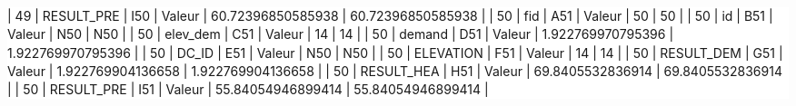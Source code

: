 | 49 | RESULT_PRE | I50 | Valeur | 60.72396850585938 | 60.72396850585938 |
| 50 | fid | A51 | Valeur | 50 | 50 |
| 50 | id | B51 | Valeur | N50 | N50 |
| 50 | elev_dem | C51 | Valeur | 14 | 14 |
| 50 | demand | D51 | Valeur | 1.922769970795396 | 1.922769970795396 |
| 50 | DC_ID | E51 | Valeur | N50 | N50 |
| 50 | ELEVATION | F51 | Valeur | 14 | 14 |
| 50 | RESULT_DEM | G51 | Valeur | 1.922769904136658 | 1.922769904136658 |
| 50 | RESULT_HEA | H51 | Valeur | 69.8405532836914 | 69.8405532836914 |
| 50 | RESULT_PRE | I51 | Valeur | 55.84054946899414 | 55.84054946899414 |